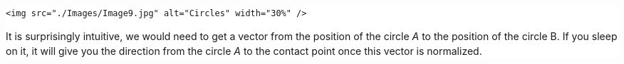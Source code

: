     <img src="./Images/Image9.jpg" alt="Circles" width="30%" />
</div>

It is surprisingly intuitive, we would need to get a vector from the position of the circle <em>A</em> to the position of the circle </em>B</em>. If you sleep on it, it will give you the direction from the circle <em>A</em> to the contact point once this vector is normalized.

<div align="center">